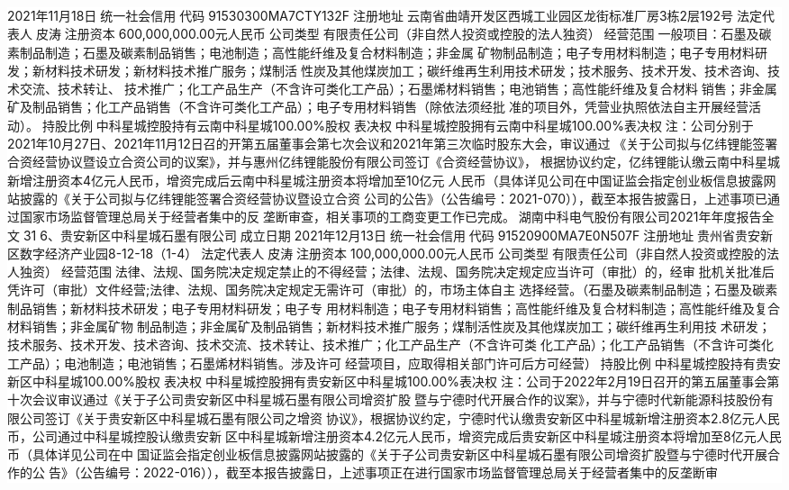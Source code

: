 2021年11月18日
统一社会信用
代码
91530300MA7CTY132F
注册地址
云南省曲靖开发区西城工业园区龙街标准厂房3栋2层192号
法定代表人
皮涛
注册资本
600,000,000.00元人民币
公司类型
有限责任公司（非自然人投资或控股的法人独资）
经营范围
一般项目：石墨及碳素制品制造；石墨及碳素制品销售；电池制造；高性能纤维及复合材料制造；非金属
矿物制品制造；电子专用材料制造；电子专用材料研发；新材料技术研发；新材料技术推广服务；煤制活
性炭及其他煤炭加工；碳纤维再生利用技术研发；技术服务、技术开发、技术咨询、技术交流、技术转让、
技术推广；化工产品生产（不含许可类化工产品）；石墨烯材料销售；电池销售；高性能纤维及复合材料
销售；非金属矿及制品销售；化工产品销售（不含许可类化工产品）；电子专用材料销售（除依法须经批
准的项目外，凭营业执照依法自主开展经营活动）。
持股比例
中科星城控股持有云南中科星城100.00%股权
表决权
中科星城控股拥有云南中科星城100.00%表决权
注：公司分别于2021年10月27日、2021年11月12日召的开第五届董事会第七次会议和2021年第三次临时股东大会，审议通过
《关于公司拟与亿纬锂能签署合资经营协议暨设立合资公司的议案》，并与惠州亿纬锂能股份有限公司签订《合资经营协议》，
根据协议约定，亿纬锂能认缴云南中科星城新增注册资本4亿元人民币，增资完成后云南中科星城注册资本将增加至10亿元
人民币（具体详见公司在中国证监会指定创业板信息披露网站披露的《关于公司拟与亿纬锂能签署合资经营协议暨设立合资
公司的公告》（公告编号：2021-070）），截至本报告披露日，上述事项已通过国家市场监督管理总局关于经营者集中的反
垄断审查，相关事项的工商变更工作已完成。
湖南中科电气股份有限公司2021年年度报告全文
31
6、贵安新区中科星城石墨有限公司
成立日期
2021年12月13日
统一社会信用
代码
91520900MA7E0N507F
注册地址
贵州省贵安新区数字经济产业园8-12-18（1-4）
法定代表人
皮涛
注册资本
100,000,000.00元人民币
公司类型
有限责任公司（非自然人投资或控股的法人独资）
经营范围
法律、法规、国务院决定规定禁止的不得经营；法律、法规、国务院决定规定应当许可（审批）的，经审
批机关批准后凭许可（审批）文件经营;法律、法规、国务院决定规定无需许可（审批）的，市场主体自主
选择经营。（石墨及碳素制品制造；石墨及碳素制品销售；新材料技术研发；电子专用材料研发；电子专
用材料制造；电子专用材料销售；高性能纤维及复合材料制造；高性能纤维及复合材料销售；非金属矿物
制品制造；非金属矿及制品销售；新材料技术推广服务；煤制活性炭及其他煤炭加工；碳纤维再生利用技
术研发；技术服务、技术开发、技术咨询、技术交流、技术转让、技术推广；化工产品生产（不含许可类
化工产品）；化工产品销售（不含许可类化工产品）；电池制造；电池销售；石墨烯材料销售。涉及许可
经营项目，应取得相关部门许可后方可经营）
持股比例
中科星城控股持有贵安新区中科星城100.00%股权
表决权
中科星城控股拥有贵安新区中科星城100.00%表决权
注：公司于2022年2月19日召开的第五届董事会第十次会议审议通过《关于子公司贵安新区中科星城石墨有限公司增资扩股
暨与宁德时代开展合作的议案》，并与宁德时代新能源科技股份有限公司签订《关于贵安新区中科星城石墨有限公司之增资
协议》，根据协议约定，宁德时代认缴贵安新区中科星城新增注册资本2.8亿元人民币，公司通过中科星城控股认缴贵安新
区中科星城新增注册资本4.2亿元人民币，增资完成后贵安新区中科星城注册资本将增加至8亿元人民币（具体详见公司在中
国证监会指定创业板信息披露网站披露的《关于子公司贵安新区中科星城石墨有限公司增资扩股暨与宁德时代开展合作的公
告》（公告编号：2022-016）），截至本报告披露日，上述事项正在进行国家市场监督管理总局关于经营者集中的反垄断审